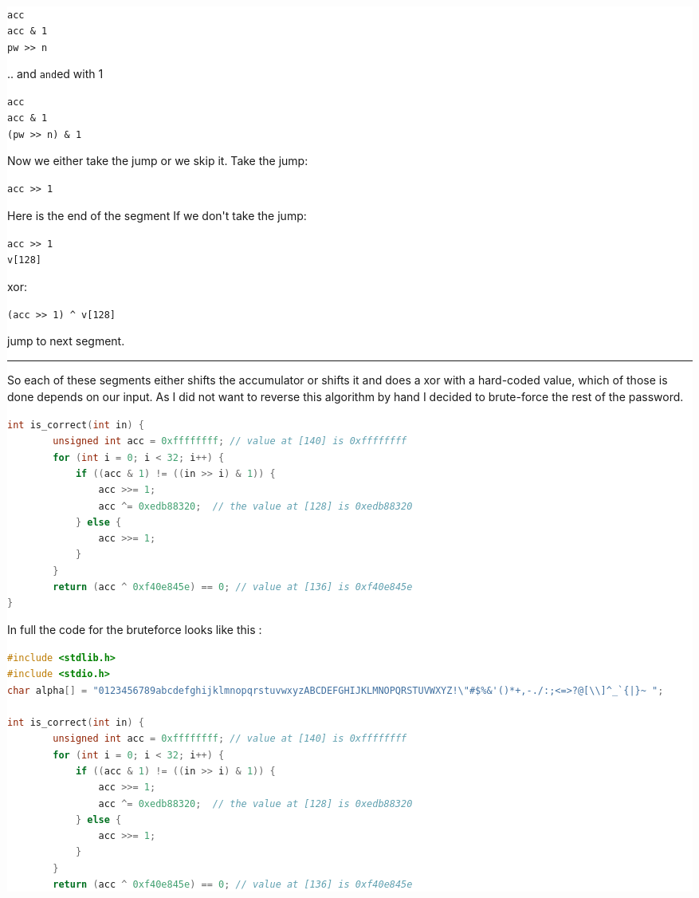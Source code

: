 ```
acc
acc & 1
pw >> n
```
.. and `and`ed with 1
```
acc
acc & 1
(pw >> n) & 1
```
Now we either take the jump or we skip it.
Take the jump:
```
acc >> 1
```
Here is the end of the segment
If we don't take the jump:
```
acc >> 1
v[128]
```
xor:
```
(acc >> 1) ^ v[128]
```
jump to next segment.

--------------
So each of these segments either shifts the accumulator or shifts it and does a xor with a hard-coded value, which of those is done depends on our input.
As I did not want to reverse this algorithm by hand I decided to brute-force the rest of the password.

```c
int is_correct(int in) {
		unsigned int acc = 0xffffffff; // value at [140] is 0xffffffff
		for (int i = 0; i < 32; i++) {
			if ((acc & 1) != ((in >> i) & 1)) {
				acc >>= 1;
				acc ^= 0xedb88320;  // the value at [128] is 0xedb88320
			} else {
				acc >>= 1;
			}
		}
		return (acc ^ 0xf40e845e) == 0; // value at [136] is 0xf40e845e
}
```

In full the code for the bruteforce looks like this :

```c
#include <stdlib.h>
#include <stdio.h>
char alpha[] = "0123456789abcdefghijklmnopqrstuvwxyzABCDEFGHIJKLMNOPQRSTUVWXYZ!\"#$%&'()*+,-./:;<=>?@[\\]^_`{|}~ ";

int is_correct(int in) {
		unsigned int acc = 0xffffffff; // value at [140] is 0xffffffff
		for (int i = 0; i < 32; i++) {
			if ((acc & 1) != ((in >> i) & 1)) {
				acc >>= 1;
				acc ^= 0xedb88320;  // the value at [128] is 0xedb88320
			} else {
				acc >>= 1;
			}
		}
		return (acc ^ 0xf40e845e) == 0; // value at [136] is 0xf40e845e
```